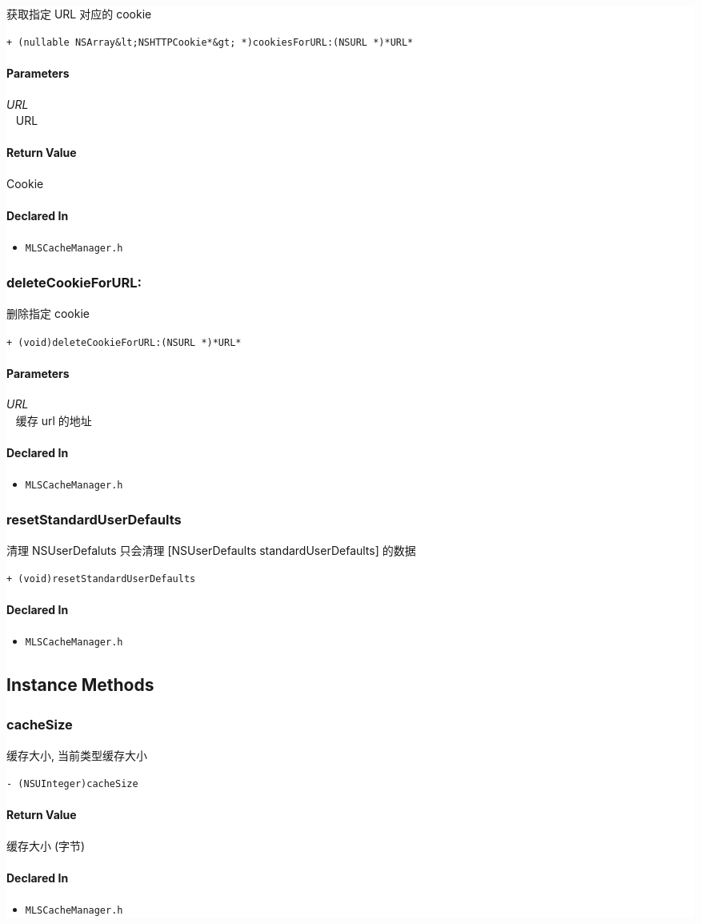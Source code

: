 获取指定 URL 对应的 cookie

`+ (nullable NSArray&lt;NSHTTPCookie*&gt; *)cookiesForURL:(NSURL *)*URL*`

#### Parameters

*URL*  
&nbsp;&nbsp;&nbsp;URL  

#### Return Value
Cookie

#### Declared In
* `MLSCacheManager.h`

<a name="//api/name/deleteCookieForURL:" title="deleteCookieForURL:"></a>
### deleteCookieForURL:

删除指定 cookie

`+ (void)deleteCookieForURL:(NSURL *)*URL*`

#### Parameters

*URL*  
&nbsp;&nbsp;&nbsp;缓存 url 的地址  

#### Declared In
* `MLSCacheManager.h`

<a name="//api/name/resetStandardUserDefaults" title="resetStandardUserDefaults"></a>
### resetStandardUserDefaults

清理 NSUserDefaluts
只会清理 [NSUserDefaults standardUserDefaults] 的数据

`+ (void)resetStandardUserDefaults`

#### Declared In
* `MLSCacheManager.h`

<a title="Instance Methods" name="instance_methods"></a>
## Instance Methods

<a name="//api/name/cacheSize" title="cacheSize"></a>
### cacheSize

缓存大小, 当前类型缓存大小

`- (NSUInteger)cacheSize`

#### Return Value
缓存大小 (字节)

#### Declared In
* `MLSCacheManager.h`
